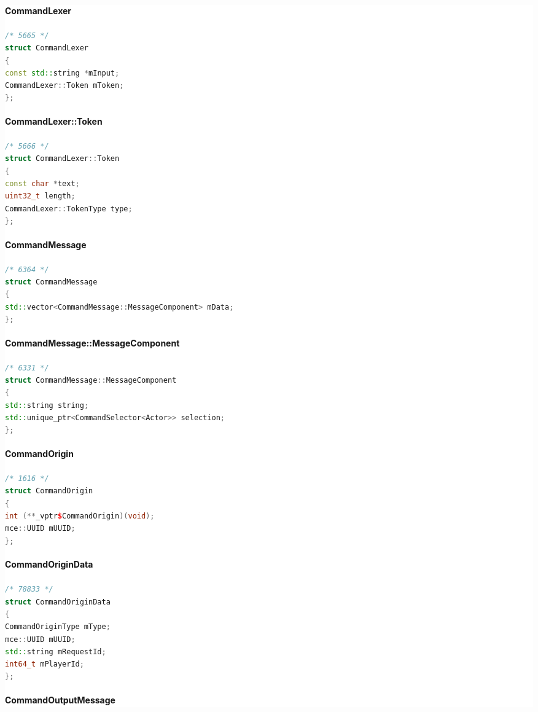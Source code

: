 #### CommandLexer
```cpp
/* 5665 */
struct CommandLexer
{
const std::string *mInput;
CommandLexer::Token mToken;
};

```
#### CommandLexer::Token
```cpp
/* 5666 */
struct CommandLexer::Token
{
const char *text;
uint32_t length;
CommandLexer::TokenType type;
};

```
#### CommandMessage
```cpp
/* 6364 */
struct CommandMessage
{
std::vector<CommandMessage::MessageComponent> mData;
};

```
#### CommandMessage::MessageComponent
```cpp
/* 6331 */
struct CommandMessage::MessageComponent
{
std::string string;
std::unique_ptr<CommandSelector<Actor>> selection;
};

```
#### CommandOrigin
```cpp
/* 1616 */
struct CommandOrigin
{
int (**_vptr$CommandOrigin)(void);
mce::UUID mUUID;
};

```
#### CommandOriginData
```cpp
/* 78833 */
struct CommandOriginData
{
CommandOriginType mType;
mce::UUID mUUID;
std::string mRequestId;
int64_t mPlayerId;
};

```
#### CommandOutputMessage